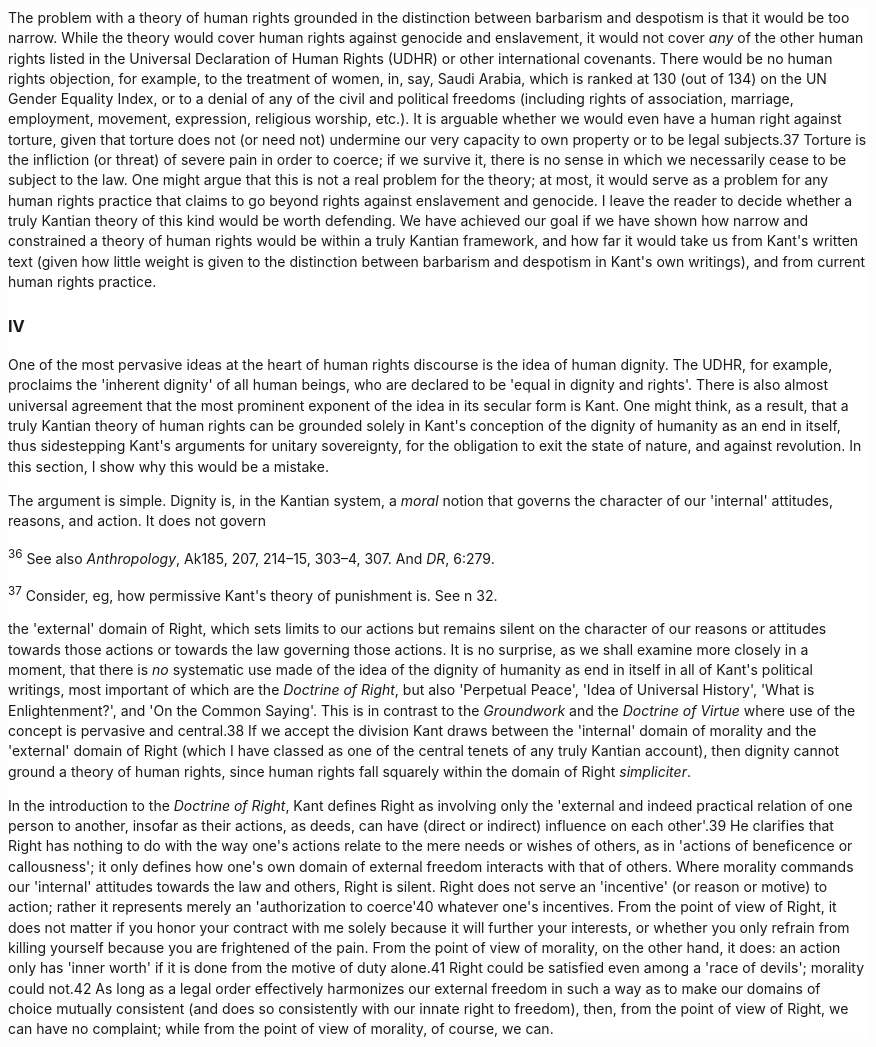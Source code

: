 The problem with a theory of human rights grounded in the distinction between barbarism and despotism is that it would be too narrow. While the theory would cover human rights against genocide and enslavement, it would not cover *any* of the other human rights listed in the Universal Declaration of Human Rights (UDHR) or other international covenants. There would be no human rights objection, for example, to the treatment of women, in, say, Saudi Arabia, which is ranked at 130 (out of 134) on the UN Gender Equality Index, or to a denial of any of the civil and political freedoms (including rights of association, marriage, employment, movement, expression, religious worship, etc.). It is arguable whether we would even have a human right against torture, given that torture does not (or need not) undermine our very capacity to own property or to be legal subjects.37 Torture is the infliction (or threat) of severe pain in order to coerce; if we survive it, there is no sense in which we necessarily cease to be subject to the law. One might argue that this is not a real problem for the theory; at most, it would serve as a problem for any human rights practice that claims to go beyond rights against enslavement and genocide. I leave the reader to decide whether a truly Kantian theory of this kind would be worth defending. We have achieved our goal if we have shown how narrow and constrained a theory of human rights would be within a truly Kantian framework, and how far it would take us from Kant's written text (given how little weight is given to the distinction between barbarism and despotism in Kant's own writings), and from current human rights practice.

### **IV**

One of the most pervasive ideas at the heart of human rights discourse is the idea of human dignity. The UDHR, for example, proclaims the 'inherent dignity' of all human beings, who are declared to be 'equal in dignity and rights'. There is also almost universal agreement that the most prominent exponent of the idea in its secular form is Kant. One might think, as a result, that a truly Kantian theory of human rights can be grounded solely in Kant's conception of the dignity of humanity as an end in itself, thus sidestepping Kant's arguments for unitary sovereignty, for the obligation to exit the state of nature, and against revolution. In this section, I show why this would be a mistake.

The argument is simple. Dignity is, in the Kantian system, a *moral* notion that governs the character of our 'internal' attitudes, reasons, and action. It does not govern

<sup>36</sup> See also *Anthropology*, Ak185, 207, 214–15, 303–4, 307. And *DR*, 6:279.

<sup>37</sup> Consider, eg, how permissive Kant's theory of punishment is. See n 32.

the 'external' domain of Right, which sets limits to our actions but remains silent on the character of our reasons or attitudes towards those actions or towards the law governing those actions. It is no surprise, as we shall examine more closely in a moment, that there is *no* systematic use made of the idea of the dignity of humanity as end in itself in all of Kant's political writings, most important of which are the *Doctrine of Right*, but also 'Perpetual Peace', 'Idea of Universal History', 'What is Enlightenment?', and 'On the Common Saying'. This is in contrast to the *Groundwork* and the *Doctrine of Virtue* where use of the concept is pervasive and central.38 If we accept the division Kant draws between the 'internal' domain of morality and the 'external' domain of Right (which I have classed as one of the central tenets of any truly Kantian account), then dignity cannot ground a theory of human rights, since human rights fall squarely within the domain of Right *simpliciter*.

In the introduction to the *Doctrine of Right*, Kant defines Right as involving only the 'external and indeed practical relation of one person to another, insofar as their actions, as deeds, can have (direct or indirect) influence on each other'.39 He clarifies that Right has nothing to do with the way one's actions relate to the mere needs or wishes of others, as in 'actions of beneficence or callousness'; it only defines how one's own domain of external freedom interacts with that of others. Where morality commands our 'internal' attitudes towards the law and others, Right is silent. Right does not serve an 'incentive' (or reason or motive) to action; rather it represents merely an 'authorization to coerce'40 whatever one's incentives. From the point of view of Right, it does not matter if you honor your contract with me solely because it will further your interests, or whether you only refrain from killing yourself because you are frightened of the pain. From the point of view of morality, on the other hand, it does: an action only has 'inner worth' if it is done from the motive of duty alone.41 Right could be satisfied even among a 'race of devils'; morality could not.42 As long as a legal order effectively harmonizes our external freedom in such a way as to make our domains of choice mutually consistent (and does so consistently with our innate right to freedom), then, from the point of view of Right, we can have no complaint; while from the point of view of morality, of course, we can.
